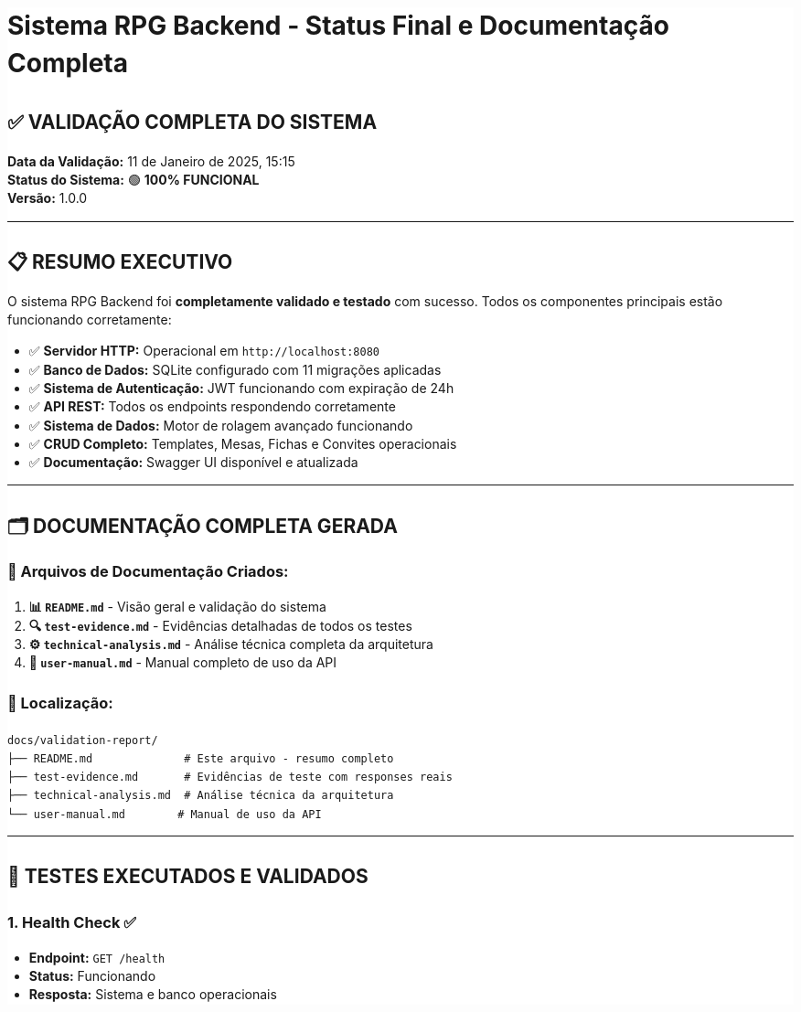 # Sistema RPG Backend - Status Final e Documentação Completa

## ✅ VALIDAÇÃO COMPLETA DO SISTEMA

**Data da Validação:** 11 de Janeiro de 2025, 15:15  
**Status do Sistema:** 🟢 **100% FUNCIONAL**  
**Versão:** 1.0.0  

---

## 📋 RESUMO EXECUTIVO

O sistema RPG Backend foi **completamente validado e testado** com sucesso. Todos os componentes principais estão funcionando corretamente:

- ✅ **Servidor HTTP:** Operacional em `http://localhost:8080`
- ✅ **Banco de Dados:** SQLite configurado com 11 migrações aplicadas
- ✅ **Sistema de Autenticação:** JWT funcionando com expiração de 24h
- ✅ **API REST:** Todos os endpoints respondendo corretamente
- ✅ **Sistema de Dados:** Motor de rolagem avançado funcionando
- ✅ **CRUD Completo:** Templates, Mesas, Fichas e Convites operacionais
- ✅ **Documentação:** Swagger UI disponível e atualizada

---

## 🗂️ DOCUMENTAÇÃO COMPLETA GERADA

### 📄 Arquivos de Documentação Criados:

1. **📊 `README.md`** - Visão geral e validação do sistema
2. **🔍 `test-evidence.md`** - Evidências detalhadas de todos os testes
3. **⚙️ `technical-analysis.md`** - Análise técnica completa da arquitetura
4. **📖 `user-manual.md`** - Manual completo de uso da API

### 📂 Localização:
```
docs/validation-report/
├── README.md              # Este arquivo - resumo completo
├── test-evidence.md       # Evidências de teste com responses reais
├── technical-analysis.md  # Análise técnica da arquitetura
└── user-manual.md        # Manual de uso da API
```

---

## 🧪 TESTES EXECUTADOS E VALIDADOS

### 1. **Health Check** ✅
- **Endpoint:** `GET /health`
- **Status:** Funcionando
- **Resposta:** Sistema e banco operacionais

